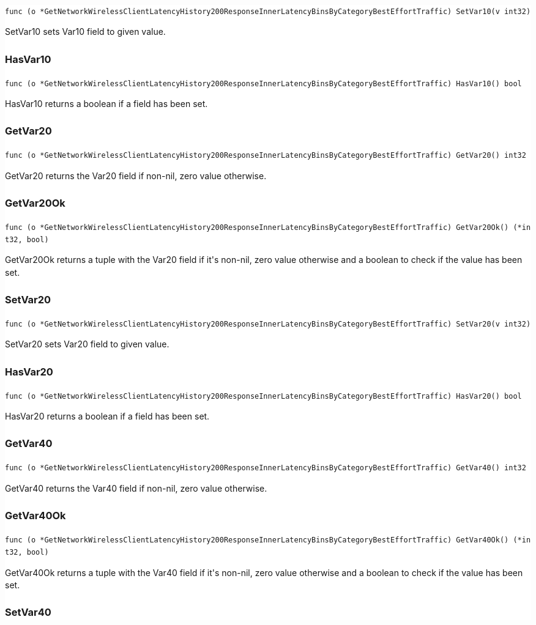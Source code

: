 `func (o *GetNetworkWirelessClientLatencyHistory200ResponseInnerLatencyBinsByCategoryBestEffortTraffic) SetVar10(v int32)`

SetVar10 sets Var10 field to given value.

### HasVar10

`func (o *GetNetworkWirelessClientLatencyHistory200ResponseInnerLatencyBinsByCategoryBestEffortTraffic) HasVar10() bool`

HasVar10 returns a boolean if a field has been set.

### GetVar20

`func (o *GetNetworkWirelessClientLatencyHistory200ResponseInnerLatencyBinsByCategoryBestEffortTraffic) GetVar20() int32`

GetVar20 returns the Var20 field if non-nil, zero value otherwise.

### GetVar20Ok

`func (o *GetNetworkWirelessClientLatencyHistory200ResponseInnerLatencyBinsByCategoryBestEffortTraffic) GetVar20Ok() (*int32, bool)`

GetVar20Ok returns a tuple with the Var20 field if it's non-nil, zero value otherwise
and a boolean to check if the value has been set.

### SetVar20

`func (o *GetNetworkWirelessClientLatencyHistory200ResponseInnerLatencyBinsByCategoryBestEffortTraffic) SetVar20(v int32)`

SetVar20 sets Var20 field to given value.

### HasVar20

`func (o *GetNetworkWirelessClientLatencyHistory200ResponseInnerLatencyBinsByCategoryBestEffortTraffic) HasVar20() bool`

HasVar20 returns a boolean if a field has been set.

### GetVar40

`func (o *GetNetworkWirelessClientLatencyHistory200ResponseInnerLatencyBinsByCategoryBestEffortTraffic) GetVar40() int32`

GetVar40 returns the Var40 field if non-nil, zero value otherwise.

### GetVar40Ok

`func (o *GetNetworkWirelessClientLatencyHistory200ResponseInnerLatencyBinsByCategoryBestEffortTraffic) GetVar40Ok() (*int32, bool)`

GetVar40Ok returns a tuple with the Var40 field if it's non-nil, zero value otherwise
and a boolean to check if the value has been set.

### SetVar40
